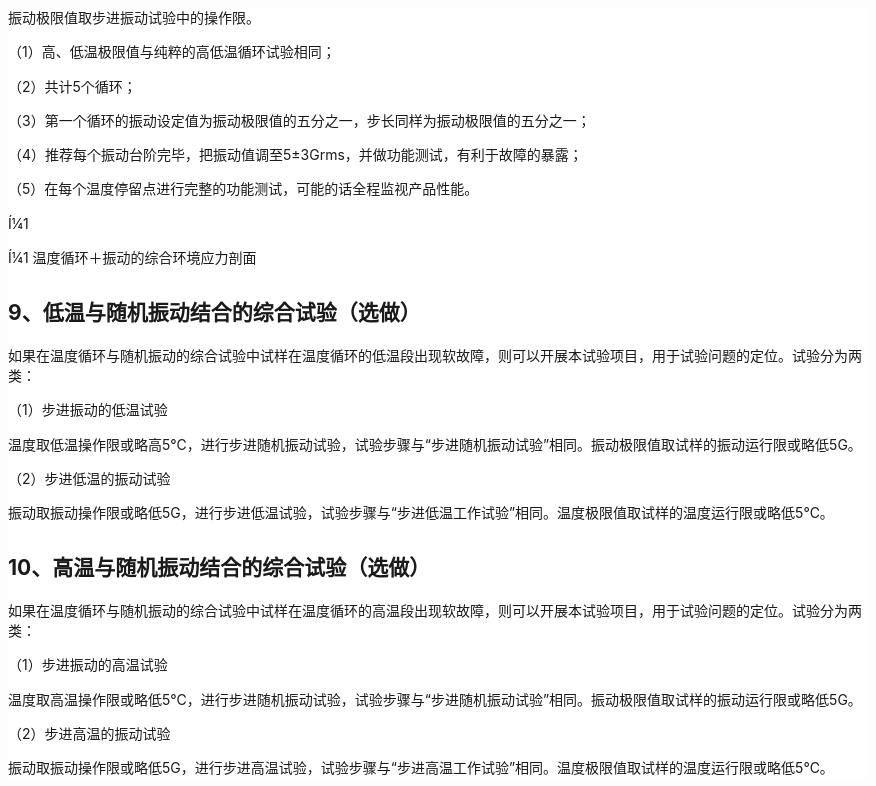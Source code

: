 振动极限值取步进振动试验中的操作限。

（1）高、低温极限值与纯粹的高低温循环试验相同；

（2）共计5个循环；

（3）第一个循环的振动设定值为振动极限值的五分之一，步长同样为振动极限值的五分之一；

（4）推荐每个振动台阶完毕，把振动值调至5±3Grms，并做功能测试，有利于故障的暴露；

（5）在每个温度停留点进行完整的功能测试，可能的话全程监视产品性能。

Í¼1

Í¼1 温度循环＋振动的综合环境应力剖面

9、低温与随机振动结合的综合试验（选做）
--------------------

如果在温度循环与随机振动的综合试验中试样在温度循环的低温段出现软故障，则可以开展本试验项目，用于试验问题的定位。试验分为两类：

（1）步进振动的低温试验

温度取低温操作限或略高5℃，进行步进随机振动试验，试验步骤与“步进随机振动试验”相同。振动极限值取试样的振动运行限或略低5G。

（2）步进低温的振动试验

振动取振动操作限或略低5G，进行步进低温试验，试验步骤与“步进低温工作试验”相同。温度极限值取试样的温度运行限或略低5℃。

10、高温与随机振动结合的综合试验（选做）
---------------------

如果在温度循环与随机振动的综合试验中试样在温度循环的高温段出现软故障，则可以开展本试验项目，用于试验问题的定位。试验分为两类：

（1）步进振动的高温试验

温度取高温操作限或略低5℃，进行步进随机振动试验，试验步骤与“步进随机振动试验”相同。振动极限值取试样的振动运行限或略低5G。

（2）步进高温的振动试验

振动取振动操作限或略低5G，进行步进高温试验，试验步骤与“步进高温工作试验”相同。温度极限值取试样的温度运行限或略低5℃。